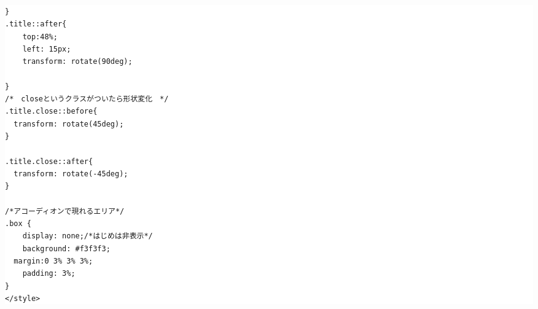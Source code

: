    }
    .title::after{    
        top:48%;
        left: 15px;
        transform: rotate(90deg);
    
    }
    /*　closeというクラスがついたら形状変化　*/
    .title.close::before{
      transform: rotate(45deg);
    }
    
    .title.close::after{
      transform: rotate(-45deg);
    }
    
    /*アコーディオンで現れるエリア*/
    .box {
        display: none;/*はじめは非表示*/
        background: #f3f3f3;
      margin:0 3% 3% 3%;
        padding: 3%;
    }
    </style>
</div>
















